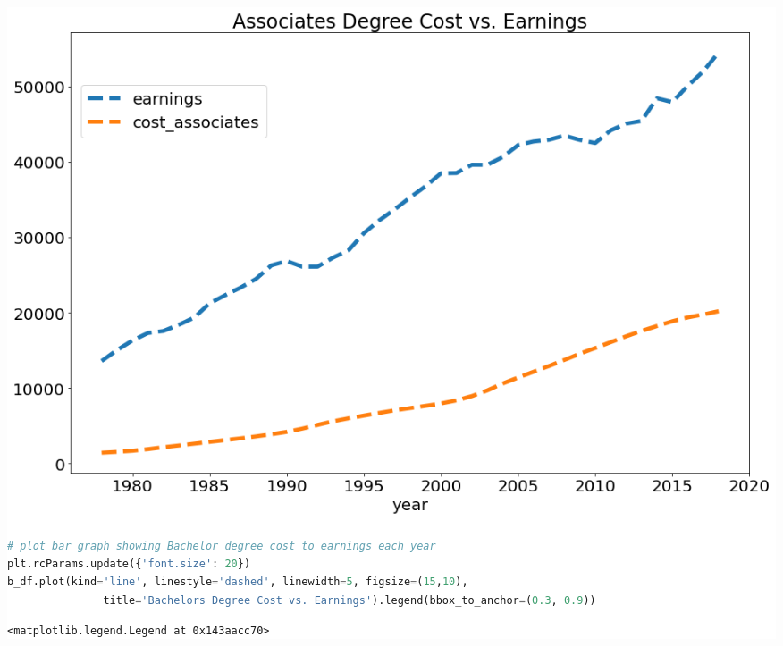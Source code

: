 ![png](output_54_1.png)
    



```python
# plot bar graph showing Bachelor degree cost to earnings each year
plt.rcParams.update({'font.size': 20})
b_df.plot(kind='line', linestyle='dashed', linewidth=5, figsize=(15,10),
               title='Bachelors Degree Cost vs. Earnings').legend(bbox_to_anchor=(0.3, 0.9))

```




    <matplotlib.legend.Legend at 0x143aacc70>




    